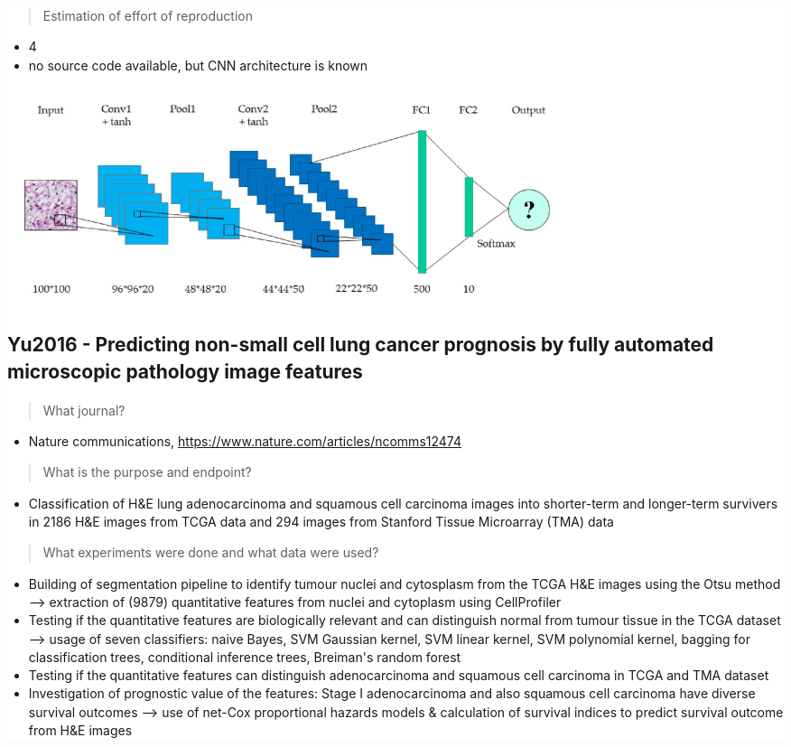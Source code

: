 > Estimation of effort of reproduction
* 4
* no source code available, but CNN architecture is known

![data](./images/Yonkura2017_cnn.png)

## Yu2016 - Predicting non-small cell lung cancer prognosis by fully automated microscopic pathology image features

> What journal? 
* Nature communications, <https://www.nature.com/articles/ncomms12474>

> What is the purpose and endpoint?
* Classification of H&E lung adenocarcinoma and squamous cell carcinoma images into shorter-term and longer-term survivers in 2186 H&E images from TCGA data and 294 images from Stanford Tissue Microarray (TMA) data

> What experiments were done and what data were used?
* Building of segmentation pipeline to identify tumour nuclei and cytosplasm from the TCGA H&E images using the Otsu method --> extraction of (9879) quantitative features from nuclei and cytoplasm using CellProfiler
* Testing if the quantitative features are biologically relevant and can distinguish normal from tumour tissue in the TCGA dataset --> usage of seven classifiers: naive Bayes, SVM Gaussian kernel, SVM linear kernel, SVM polynomial kernel, bagging for classification trees, conditional inference trees, Breiman's random forest
* Testing if the quantitative features can distinguish adenocarcinoma and squamous cell carcinoma in TCGA and TMA dataset
* Investigation of prognostic value of the features: Stage I adenocarcinoma and also squamous cell carcinoma have diverse survival outcomes --> use of net-Cox proportional hazards models & calculation of survival indices to predict survival outcome from H&E images
